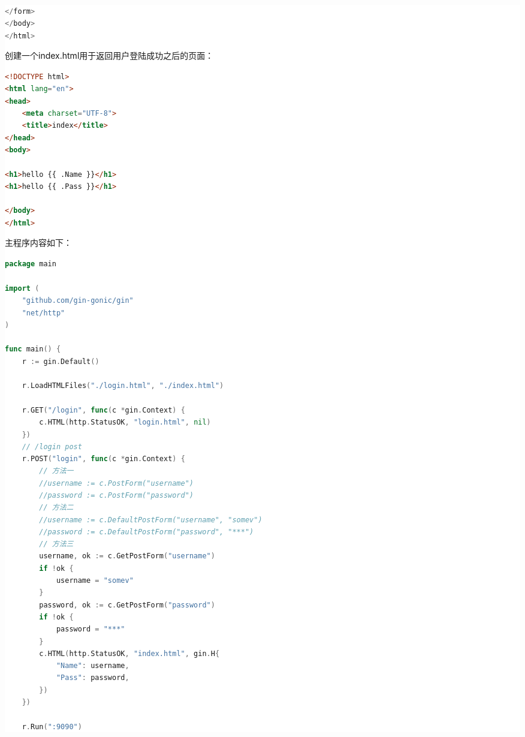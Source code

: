 ```go
</form>
</body>
</html>
```

创建一个index.html用于返回用户登陆成功之后的页面：

```html
<!DOCTYPE html>
<html lang="en">
<head>
    <meta charset="UTF-8">
    <title>index</title>
</head>
<body>

<h1>hello {{ .Name }}</h1>
<h1>hello {{ .Pass }}</h1>

</body>
</html>
```

主程序内容如下：

```go
package main

import (
	"github.com/gin-gonic/gin"
	"net/http"
)

func main() {
	r := gin.Default()

	r.LoadHTMLFiles("./login.html", "./index.html")

	r.GET("/login", func(c *gin.Context) {
		c.HTML(http.StatusOK, "login.html", nil)
	})
	// /login post
	r.POST("login", func(c *gin.Context) {
		// 方法一
		//username := c.PostForm("username")
		//password := c.PostForm("password")
		// 方法二
		//username := c.DefaultPostForm("username", "somev")
		//password := c.DefaultPostForm("password", "***")
		// 方法三
		username, ok := c.GetPostForm("username")
		if !ok {
			username = "somev"
		}
		password, ok := c.GetPostForm("password")
		if !ok {
			password = "***"
		}
		c.HTML(http.StatusOK, "index.html", gin.H{
			"Name": username,
			"Pass": password,
		})
	})

	r.Run(":9090")
```